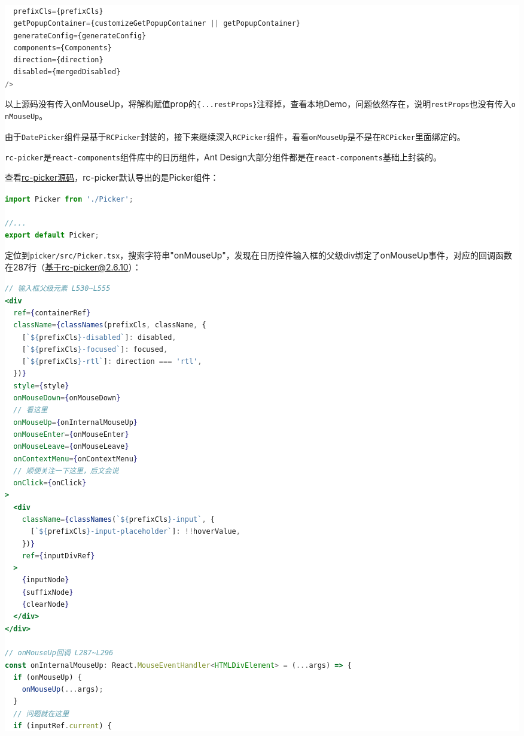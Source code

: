```jsx
  prefixCls={prefixCls}
  getPopupContainer={customizeGetPopupContainer || getPopupContainer}
  generateConfig={generateConfig}
  components={Components}
  direction={direction}
  disabled={mergedDisabled}
/>
```
以上源码没有传入onMouseUp，将解构赋值prop的```{...restProps}```注释掉，查看本地Demo，问题依然存在，说明```restProps```也没有传入```onMouseUp```。

由于```DatePicker```组件是基于```RCPicker```封装的，接下来继续深入```RCPicker```组件，看看```onMouseUp```是不是在```RCPicker```里面绑定的。

```rc-picker```是```react-components```组件库中的日历组件，Ant Design大部分组件都是在```react-components```基础上封装的。

查看[rc-picker源码](https://github.dev/react-component/picker)，rc-picker默认导出的是Picker组件：

```jsx
import Picker from './Picker';

//...
export default Picker;
```

定位到```picker/src/Picker.tsx```，搜索字符串"onMouseUp"，发现在日历控件输入框的父级div绑定了onMouseUp事件，对应的回调函数在287行（基于rc-picker@2.6.10）：

```jsx
// 输入框父级元素 L530~L555
<div
  ref={containerRef}
  className={classNames(prefixCls, className, {
    [`${prefixCls}-disabled`]: disabled,
    [`${prefixCls}-focused`]: focused,
    [`${prefixCls}-rtl`]: direction === 'rtl',
  })}
  style={style}
  onMouseDown={onMouseDown}
  // 看这里
  onMouseUp={onInternalMouseUp}
  onMouseEnter={onMouseEnter}
  onMouseLeave={onMouseLeave}
  onContextMenu={onContextMenu}
  // 顺便关注一下这里，后文会说
  onClick={onClick}
>
  <div
    className={classNames(`${prefixCls}-input`, {
      [`${prefixCls}-input-placeholder`]: !!hoverValue,
    })}
    ref={inputDivRef}
  >
    {inputNode}
    {suffixNode}
    {clearNode}
  </div>
</div>

// onMouseUp回调 L287~L296
const onInternalMouseUp: React.MouseEventHandler<HTMLDivElement> = (...args) => {
  if (onMouseUp) {
    onMouseUp(...args);
  }
  // 问题就在这里
  if (inputRef.current) {
```